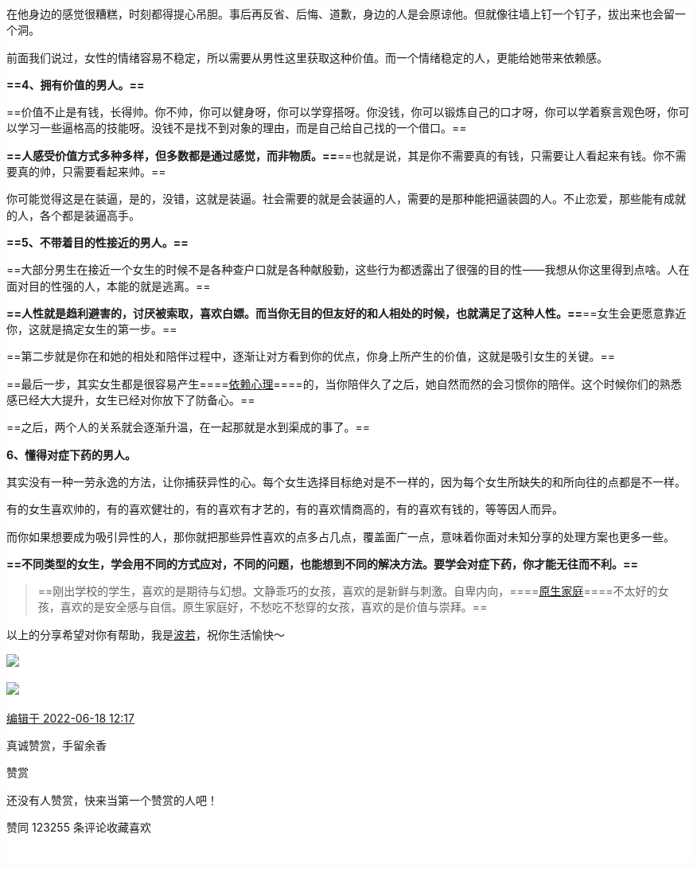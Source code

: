 在他身边的感觉很糟糕，时刻都得提心吊胆。事后再反省、后悔、道歉，身边的人是会原谅他。但就像往墙上钉一个钉子，拔出来也会留一个洞。

前面我们说过，女性的情绪容易不稳定，所以需要从男性这里获取这种价值。而一个情绪稳定的人，更能给她带来依赖感。

**==4、拥有价值的男人。==**

==价值不止是有钱，长得帅。你不帅，你可以健身呀，你可以学穿搭呀。你没钱，你可以锻炼自己的口才呀，你可以学着察言观色呀，你可以学习一些逼格高的技能呀。没钱不是找不到对象的理由，而是自己给自己找的一个借口。==

**==人感受价值方式多种多样，但多数都是通过感觉，而非物质。==**==也就是说，其是你不需要真的有钱，只需要让人看起来有钱。你不需要真的帅，只需要看起来帅。==

你可能觉得这是在装逼，是的，没错，这就是装逼。社会需要的就是会装逼的人，需要的是那种能把逼装圆的人。不止恋爱，那些能有成就的人，各个都是装逼高手。

**==5、不带着目的性接近的男人。==**

==大部分男生在接近一个女生的时候不是各种查户口就是各种献殷勤，这些行为都透露出了很强的目的性——我想从你这里得到点啥。人在面对目的性强的人，本能的就是逃离。==

**==人性就是趋利避害的，讨厌被索取，喜欢白嫖。而当你无目的但友好的和人相处的时候，也就满足了这种人性。==**==女生会更愿意靠近你，这就是搞定女生的第一步。==

==第二步就是你在和她的相处和陪伴过程中，逐渐让对方看到你的优点，你身上所产生的价值，这就是吸引女生的关键。==

==最后一步，其实女生都是很容易产生====[依赖心理](https://www.zhihu.com/search?q=%E4%BE%9D%E8%B5%96%E5%BF%83%E7%90%86&search%5Fsource=Entity&hybrid%5Fsearch%5Fsource=Entity&hybrid%5Fsearch%5Fextra=%7B%22sourceType%22%3A%22answer%22%2C%22sourceId%22%3A2508455285%7D)====的，当你陪伴久了之后，她自然而然的会习惯你的陪伴。这个时候你们的熟悉感已经大大提升，女生已经对你放下了防备心。==

==之后，两个人的关系就会逐渐升温，在一起那就是水到渠成的事了。==

**6、懂得对症下药的男人。**

其实没有一种一劳永逸的方法，让你捕获异性的心。每个女生选择目标绝对是不一样的，因为每个女生所缺失的和所向往的点都是不一样。

有的女生喜欢帅的，有的喜欢健壮的，有的喜欢有才艺的，有的喜欢情商高的，有的喜欢有钱的，等等因人而异。

而你如果想要成为吸引异性的人，那你就把那些异性喜欢的点多占几点，覆盖面广一点，意味着你面对未知分享的处理方案也更多一些。

**==不同类型的女生，学会用不同的方式应对，不同的问题，也能想到不同的解决方法。要学会对症下药，你才能无往而不利。==**

> ==刚出学校的学生，喜欢的是期待与幻想。文静乖巧的女孩，喜欢的是新鲜与刺激。自卑内向，====[原生家庭](https://www.zhihu.com/search?q=%E5%8E%9F%E7%94%9F%E5%AE%B6%E5%BA%AD&search%5Fsource=Entity&hybrid%5Fsearch%5Fsource=Entity&hybrid%5Fsearch%5Fextra=%7B%22sourceType%22%3A%22answer%22%2C%22sourceId%22%3A2508455285%7D)====不太好的女孩，喜欢的是安全感与自信。原生家庭好，不愁吃不愁穿的女孩，喜欢的是价值与崇拜。==

以上的分享希望对你有帮助，我是[波若](https://www.zhihu.com/search?q=%E6%B3%A2%E8%8B%A5&search%5Fsource=Entity&hybrid%5Fsearch%5Fsource=Entity&hybrid%5Fsearch%5Fextra=%7B%22sourceType%22%3A%22answer%22%2C%22sourceId%22%3A2508455285%7D)，祝你生活愉快～

![](https://proxy-prod.omnivore-image-cache.app/1080x1719,sCK5ylPyrqYSgaY5zerZWNdVRT0oW9ccSjhvI7MHZVIY/https://picx.zhimg.com/50/v2-893253f15282c2577ae13e2401cd9f61_720w.jpg?source=1def8aca)

![](https://proxy-prod.omnivore-image-cache.app/1032x478,sO0Y9WRgu3JDU4NxpboWa_HaqdHG_rX0jWoEg2JVsOYg/https://pica.zhimg.com/50/v2-1ff738733a60eb790f714081c97a9691_720w.jpg?source=1def8aca)

[编辑于 2022-06-18 12:17](https://www.zhihu.com/question/278324078/answer/2508455285)

真诚赞赏，手留余香

赞赏

还没有人赞赏，快来当第一个赞赏的人吧！

​赞同 1232​​55 条评论​收藏​喜欢

​
